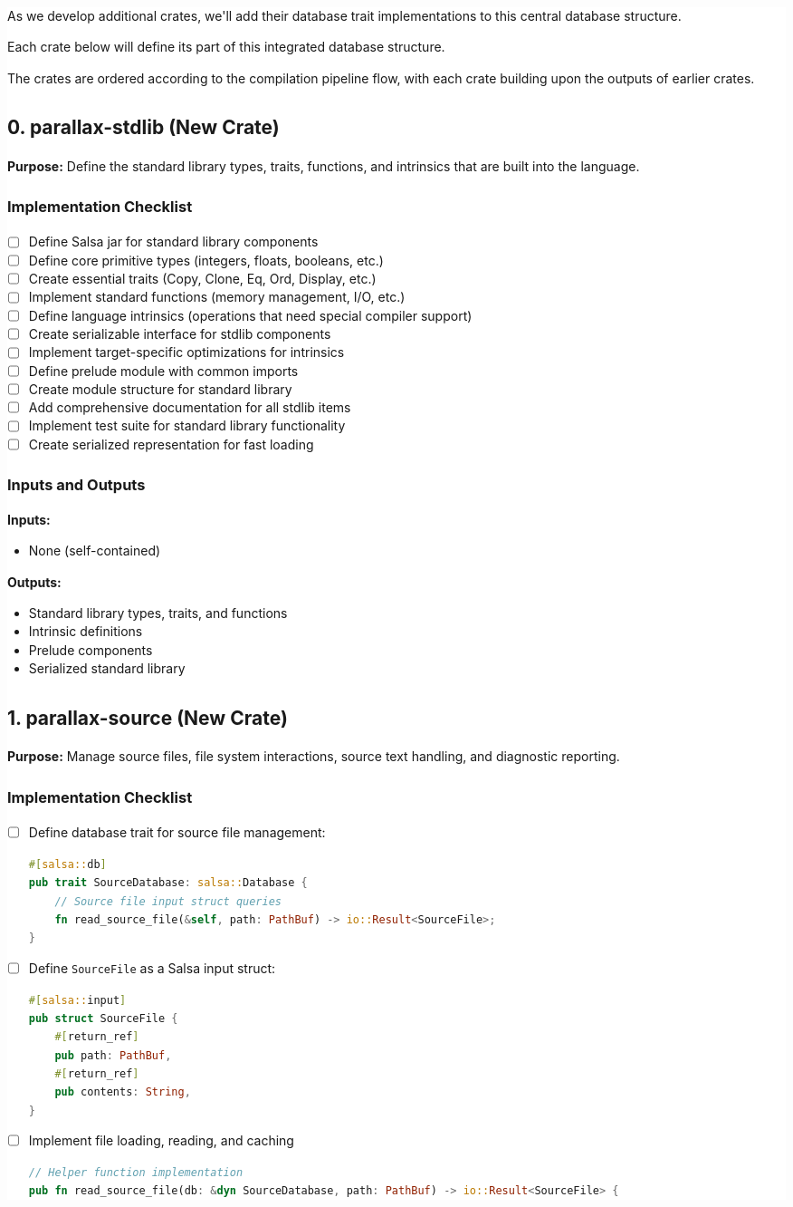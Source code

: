 As we develop additional crates, we'll add their database trait implementations to this central database structure.

Each crate below will define its part of this integrated database structure.

The crates are ordered according to the compilation pipeline flow, with each crate building upon the outputs of earlier crates.

## 0. parallax-stdlib (New Crate)

**Purpose:** Define the standard library types, traits, functions, and intrinsics that are built into the language.

### Implementation Checklist
- [ ] Define Salsa jar for standard library components
- [ ] Define core primitive types (integers, floats, booleans, etc.)
- [ ] Create essential traits (Copy, Clone, Eq, Ord, Display, etc.)
- [ ] Implement standard functions (memory management, I/O, etc.)
- [ ] Define language intrinsics (operations that need special compiler support)
- [ ] Create serializable interface for stdlib components
- [ ] Implement target-specific optimizations for intrinsics
- [ ] Define prelude module with common imports
- [ ] Create module structure for standard library
- [ ] Add comprehensive documentation for all stdlib items
- [ ] Implement test suite for standard library functionality
- [ ] Create serialized representation for fast loading

### Inputs and Outputs
**Inputs:**
- None (self-contained)

**Outputs:**
- Standard library types, traits, and functions
- Intrinsic definitions
- Prelude components
- Serialized standard library

## 1. parallax-source (New Crate)

**Purpose:** Manage source files, file system interactions, source text handling, and diagnostic reporting.

### Implementation Checklist
- [ ] Define database trait for source file management:
  ```rust
  #[salsa::db]
  pub trait SourceDatabase: salsa::Database {
      // Source file input struct queries
      fn read_source_file(&self, path: PathBuf) -> io::Result<SourceFile>;
  }
  ```
- [ ] Define `SourceFile` as a Salsa input struct:
  ```rust
  #[salsa::input]
  pub struct SourceFile {
      #[return_ref]
      pub path: PathBuf,
      #[return_ref]
      pub contents: String,
  }
  ```
- [ ] Implement file loading, reading, and caching
  ```rust
  // Helper function implementation
  pub fn read_source_file(db: &dyn SourceDatabase, path: PathBuf) -> io::Result<SourceFile> {
  ```